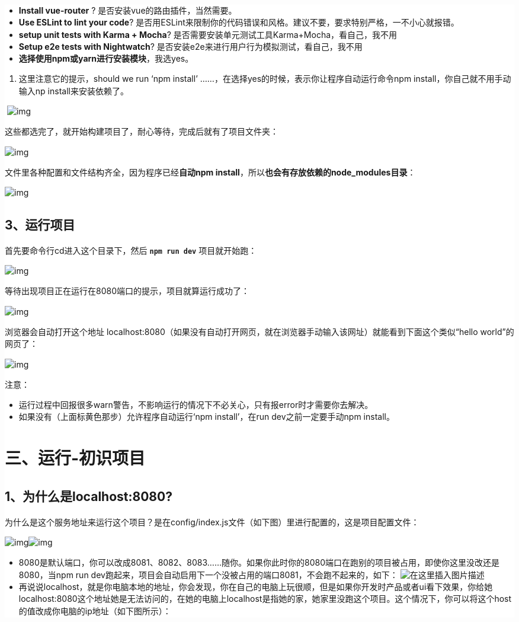 - **Install vue-router** ? 是否安装vue的路由插件，当然需要。
- **Use ESLint to lint your code**? 是否用ESLint来限制你的代码错误和风格。建议不要，要求特别严格，一不小心就报错。
- **setup unit tests with Karma + Mocha**? 是否需要安装单元测试工具Karma+Mocha，看自己，我不用
- **Setup e2e tests with Nightwatch**? 是否安装e2e来进行用户行为模拟测试，看自己，我不用
- **选择使用npm或yarn进行安装模块**，我选yes。

1. 这里注意它的提示，should we run ‘npm install’ ……，在选择yes的时候，表示你让程序自动运行命令npm install，你自己就不用手动输入np install来安装依赖了。

​     ![img](https://img2022.cnblogs.com/blog/1244398/202202/1244398-20220223091944528-682264204.png)

这些都选完了，就开始构建项目了，耐心等待，完成后就有了项目文件夹：

![img](https://img2022.cnblogs.com/blog/1244398/202202/1244398-20220223092144037-1157738836.png)

文件里各种配置和文件结构齐全，因为程序已经**自动npm install**，所以**也会有存放依赖的node_modules目录**：

![img](https://img2022.cnblogs.com/blog/1244398/202202/1244398-20220223092109219-1955288171.png)

 

## 3、运行项目

首先要命令行cd进入这个目录下，然后 **`npm run dev`** 项目就开始跑：

 ![img](https://img2022.cnblogs.com/blog/1244398/202202/1244398-20220223092809879-1402862932.png)

等待出现项目正在运行在8080端口的提示，项目就算运行成功了：

![img](https://img2022.cnblogs.com/blog/1244398/202202/1244398-20220223092916328-702762419.png)

浏览器会自动打开这个地址 localhost:8080（如果没有自动打开网页，就在浏览器手动输入该网址）就能看到下面这个类似“hello world”的网页了：

![img](https://img2022.cnblogs.com/blog/1244398/202202/1244398-20220223093005484-1977049148.png)

注意：

- 运行过程中回报很多warn警告，不影响运行的情况下不必关心，只有报error时才需要你去解决。
- 如果没有（上面标黄色那步）允许程序自动运行‘npm install’，在run dev之前一定要手动npm install。

 

# 三、运行-初识项目

 

## 1、为什么是localhost:8080?

为什么是这个服务地址来运行这个项目？是在config/index.js文件（如下图）里进行配置的，这是项目配置文件：　

![img](https://img2022.cnblogs.com/blog/1244398/202202/1244398-20220223093457344-746028399.png)![img](https://img2022.cnblogs.com/blog/1244398/202202/1244398-20220223093503353-2026869342.png)

- 8080是默认端口，你可以改成8081、8082、8083……随你。如果你此时你的8080端口在跑别的项目被占用，即使你这里没改还是8080，当npm run dev跑起来，项目会自动启用下一个没被占用的端口8081，不会跑不起来的，如下：
  ![在这里插入图片描述](https://img-blog.csdnimg.cn/20190409173524881.png)
- 再说说localhost，就是你电脑本地的地址，你会发现，你在自己的电脑上玩很顺，但是如果你开发时产品或者ui看下效果，你给她localhost:8080这个地址她是无法访问的，在她的电脑上localhost是指她的家，她家里没跑这个项目。这个情况下，你可以将这个host的值改成你电脑的ip地址（如下图所示）： 

